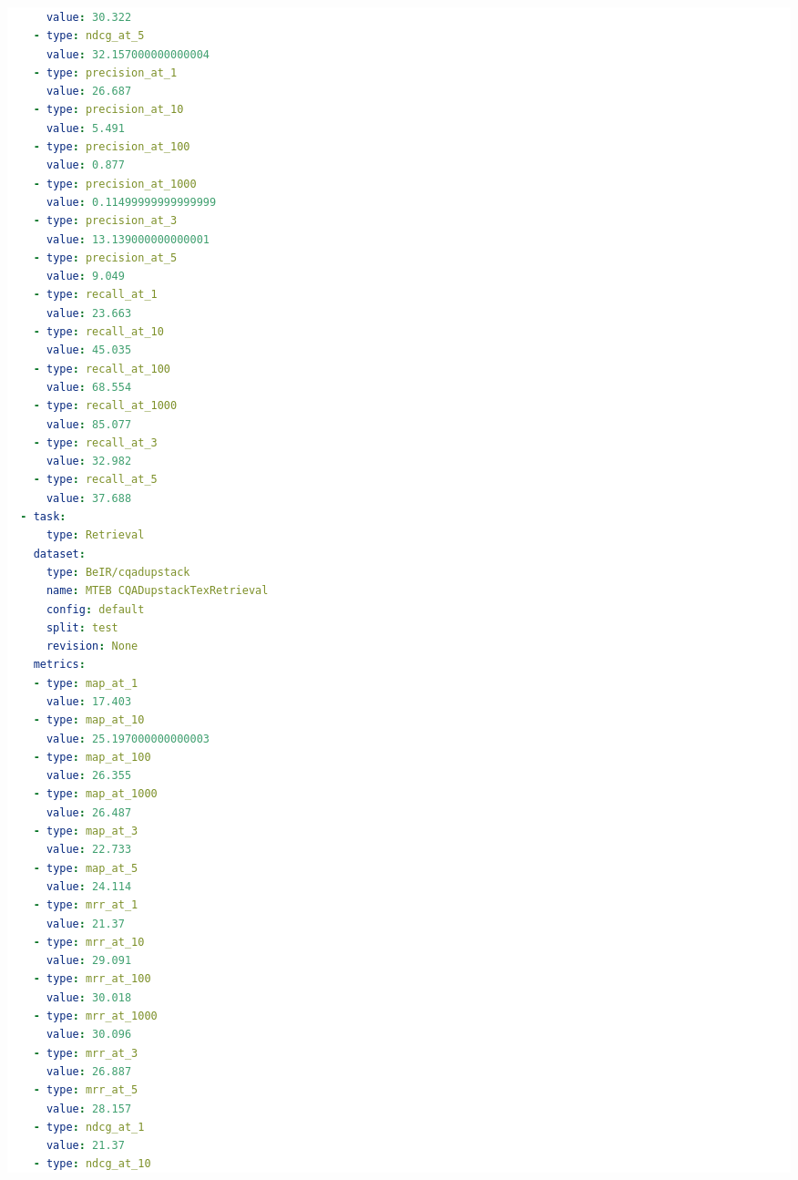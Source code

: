 ```yaml
      value: 30.322
    - type: ndcg_at_5
      value: 32.157000000000004
    - type: precision_at_1
      value: 26.687
    - type: precision_at_10
      value: 5.491
    - type: precision_at_100
      value: 0.877
    - type: precision_at_1000
      value: 0.11499999999999999
    - type: precision_at_3
      value: 13.139000000000001
    - type: precision_at_5
      value: 9.049
    - type: recall_at_1
      value: 23.663
    - type: recall_at_10
      value: 45.035
    - type: recall_at_100
      value: 68.554
    - type: recall_at_1000
      value: 85.077
    - type: recall_at_3
      value: 32.982
    - type: recall_at_5
      value: 37.688
  - task:
      type: Retrieval
    dataset:
      type: BeIR/cqadupstack
      name: MTEB CQADupstackTexRetrieval
      config: default
      split: test
      revision: None
    metrics:
    - type: map_at_1
      value: 17.403
    - type: map_at_10
      value: 25.197000000000003
    - type: map_at_100
      value: 26.355
    - type: map_at_1000
      value: 26.487
    - type: map_at_3
      value: 22.733
    - type: map_at_5
      value: 24.114
    - type: mrr_at_1
      value: 21.37
    - type: mrr_at_10
      value: 29.091
    - type: mrr_at_100
      value: 30.018
    - type: mrr_at_1000
      value: 30.096
    - type: mrr_at_3
      value: 26.887
    - type: mrr_at_5
      value: 28.157
    - type: ndcg_at_1
      value: 21.37
    - type: ndcg_at_10
```